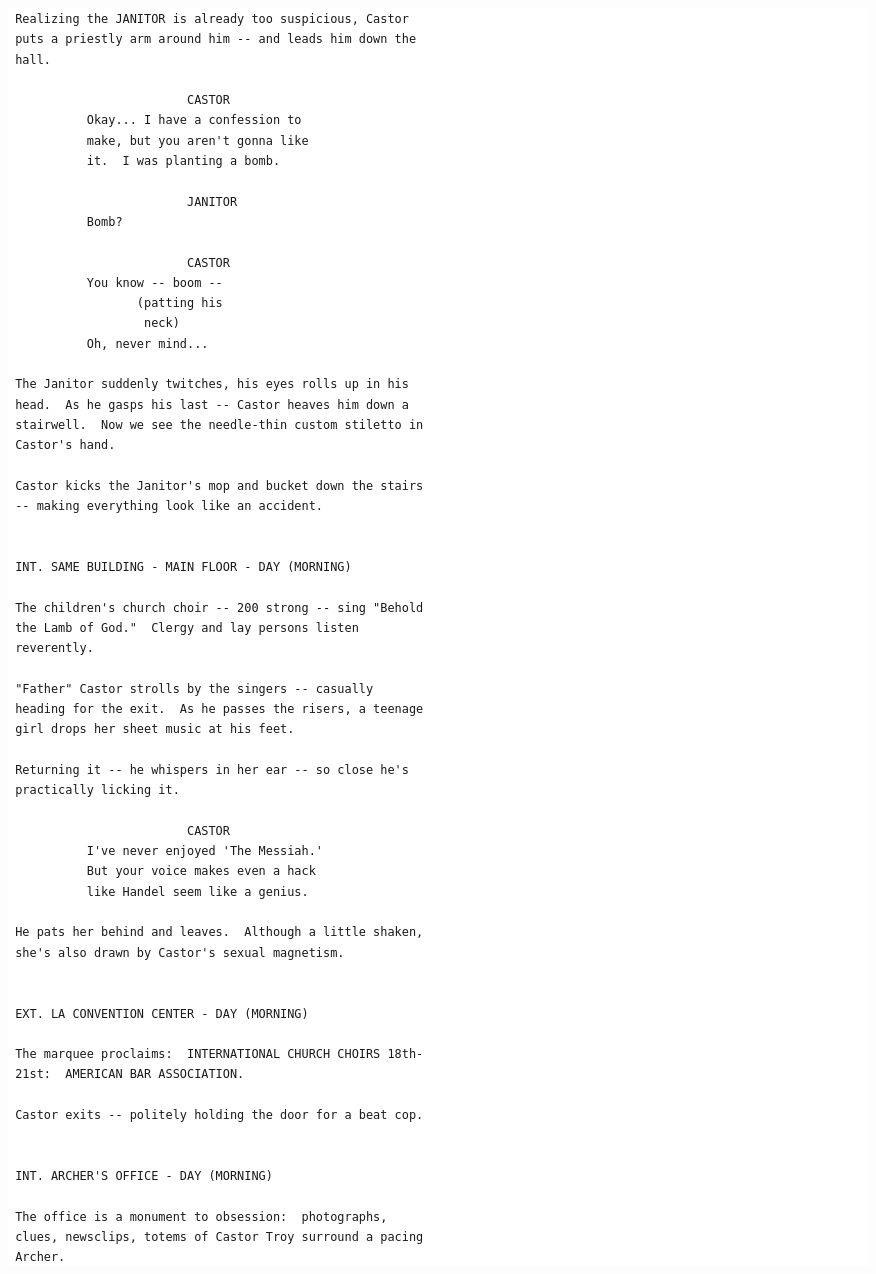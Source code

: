      Realizing the JANITOR is already too suspicious, Castor
     puts a priestly arm around him -- and leads him down the
     hall.

                             CASTOR
               Okay... I have a confession to
               make, but you aren't gonna like
               it.  I was planting a bomb.

                             JANITOR
               Bomb?

                             CASTOR
               You know -- boom --
                      (patting his
                       neck)
               Oh, never mind...

     The Janitor suddenly twitches, his eyes rolls up in his
     head.  As he gasps his last -- Castor heaves him down a
     stairwell.  Now we see the needle-thin custom stiletto in
     Castor's hand.

     Castor kicks the Janitor's mop and bucket down the stairs
     -- making everything look like an accident.


     INT. SAME BUILDING - MAIN FLOOR - DAY (MORNING)

     The children's church choir -- 200 strong -- sing "Behold
     the Lamb of God."  Clergy and lay persons listen
     reverently.

     "Father" Castor strolls by the singers -- casually
     heading for the exit.  As he passes the risers, a teenage
     girl drops her sheet music at his feet.

     Returning it -- he whispers in her ear -- so close he's
     practically licking it.

                             CASTOR
               I've never enjoyed 'The Messiah.'
               But your voice makes even a hack
               like Handel seem like a genius.

     He pats her behind and leaves.  Although a little shaken,
     she's also drawn by Castor's sexual magnetism.


     EXT. LA CONVENTION CENTER - DAY (MORNING)

     The marquee proclaims:  INTERNATIONAL CHURCH CHOIRS 18th-
     21st:  AMERICAN BAR ASSOCIATION.

     Castor exits -- politely holding the door for a beat cop.


     INT. ARCHER'S OFFICE - DAY (MORNING)

     The office is a monument to obsession:  photographs,
     clues, newsclips, totems of Castor Troy surround a pacing
     Archer.
